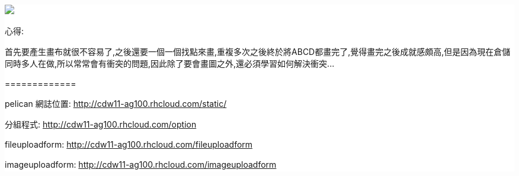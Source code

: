 <img src="http://imgur.com/X3ZVgJo.png" width="100%" />

心得:

首先要產生畫布就很不容易了,之後還要一個一個找點來畫,重複多次之後終於將ABCD都畫完了,覺得畫完之後成就感頗高,但是因為現在倉儲同時多人在做,所以常常會有衝突的問題,因此除了要會畫圖之外,還必須學習如何解決衝突...


=============

pelican 網誌位置: <a href="http://cdw11-ag100.rhcloud.com/static/">http://cdw11-ag100.rhcloud.com/static/</a>

分組程式: <a href="http://cdw11-ag100.rhcloud.com/option">http://cdw11-ag100.rhcloud.com/option</a>

fileuploadform: <a href="http://cdw11-ag100.rhcloud.com/fileuploadform">http://cdw11-ag100.rhcloud.com/fileuploadform</a>

imageuploadform: <a href="http://cdw11-ag100.rhcloud.com/imageuploadform">http://cdw11-ag100.rhcloud.com/imageuploadform</a>


